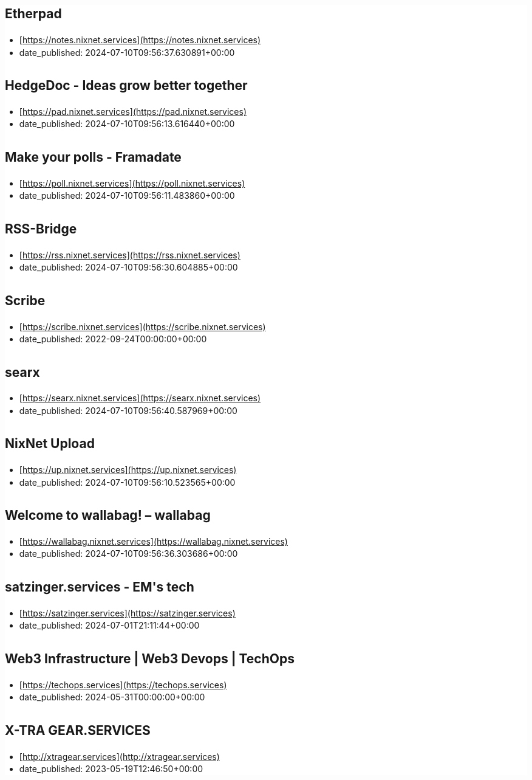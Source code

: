  ## Etherpad
 - [https://notes.nixnet.services](https://notes.nixnet.services)
 - date_published: 2024-07-10T09:56:37.630891+00:00

 ## HedgeDoc - Ideas grow better together
 - [https://pad.nixnet.services](https://pad.nixnet.services)
 - date_published: 2024-07-10T09:56:13.616440+00:00

 ## Make your polls - Framadate
 - [https://poll.nixnet.services](https://poll.nixnet.services)
 - date_published: 2024-07-10T09:56:11.483860+00:00

 ## RSS-Bridge
 - [https://rss.nixnet.services](https://rss.nixnet.services)
 - date_published: 2024-07-10T09:56:30.604885+00:00

 ## Scribe
 - [https://scribe.nixnet.services](https://scribe.nixnet.services)
 - date_published: 2022-09-24T00:00:00+00:00

 ## searx
 - [https://searx.nixnet.services](https://searx.nixnet.services)
 - date_published: 2024-07-10T09:56:40.587969+00:00

 ## NixNet Upload
 - [https://up.nixnet.services](https://up.nixnet.services)
 - date_published: 2024-07-10T09:56:10.523565+00:00

 ## Welcome to wallabag! – wallabag
 - [https://wallabag.nixnet.services](https://wallabag.nixnet.services)
 - date_published: 2024-07-10T09:56:36.303686+00:00

 ## satzinger.services - EM's tech
 - [https://satzinger.services](https://satzinger.services)
 - date_published: 2024-07-01T21:11:44+00:00

 ## Web3 Infrastructure | Web3 Devops | TechOps
 - [https://techops.services](https://techops.services)
 - date_published: 2024-05-31T00:00:00+00:00

 ## X-TRA GEAR.SERVICES
 - [http://xtragear.services](http://xtragear.services)
 - date_published: 2023-05-19T12:46:50+00:00
